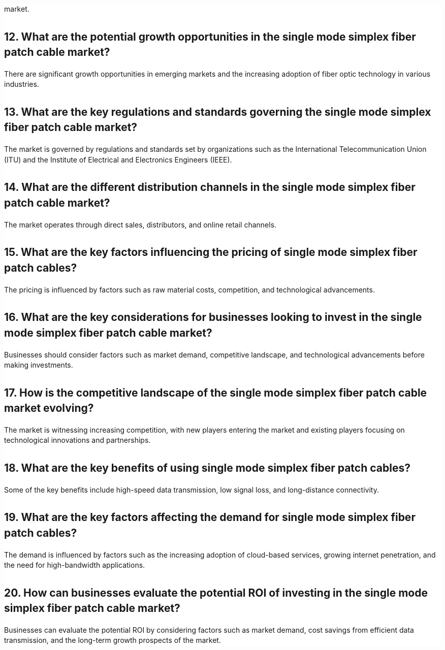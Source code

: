 market.</p><h2>12. What are the potential growth opportunities in the single mode simplex fiber patch cable market?</h2><p>There are significant growth opportunities in emerging markets and the increasing adoption of fiber optic technology in various industries.</p><h2>13. What are the key regulations and standards governing the single mode simplex fiber patch cable market?</h2><p>The market is governed by regulations and standards set by organizations such as the International Telecommunication Union (ITU) and the Institute of Electrical and Electronics Engineers (IEEE).</p><h2>14. What are the different distribution channels in the single mode simplex fiber patch cable market?</h2><p>The market operates through direct sales, distributors, and online retail channels.</p><h2>15. What are the key factors influencing the pricing of single mode simplex fiber patch cables?</h2><p>The pricing is influenced by factors such as raw material costs, competition, and technological advancements.</p><h2>16. What are the key considerations for businesses looking to invest in the single mode simplex fiber patch cable market?</h2><p>Businesses should consider factors such as market demand, competitive landscape, and technological advancements before making investments.</p><h2>17. How is the competitive landscape of the single mode simplex fiber patch cable market evolving?</h2><p>The market is witnessing increasing competition, with new players entering the market and existing players focusing on technological innovations and partnerships.</p><h2>18. What are the key benefits of using single mode simplex fiber patch cables?</h2><p>Some of the key benefits include high-speed data transmission, low signal loss, and long-distance connectivity.</p><h2>19. What are the key factors affecting the demand for single mode simplex fiber patch cables?</h2><p>The demand is influenced by factors such as the increasing adoption of cloud-based services, growing internet penetration, and the need for high-bandwidth applications.</p><h2>20. How can businesses evaluate the potential ROI of investing in the single mode simplex fiber patch cable market?</h2><p>Businesses can evaluate the potential ROI by considering factors such as market demand, cost savings from efficient data transmission, and the long-term growth prospects of the market.</p></body></html></strong></p>
